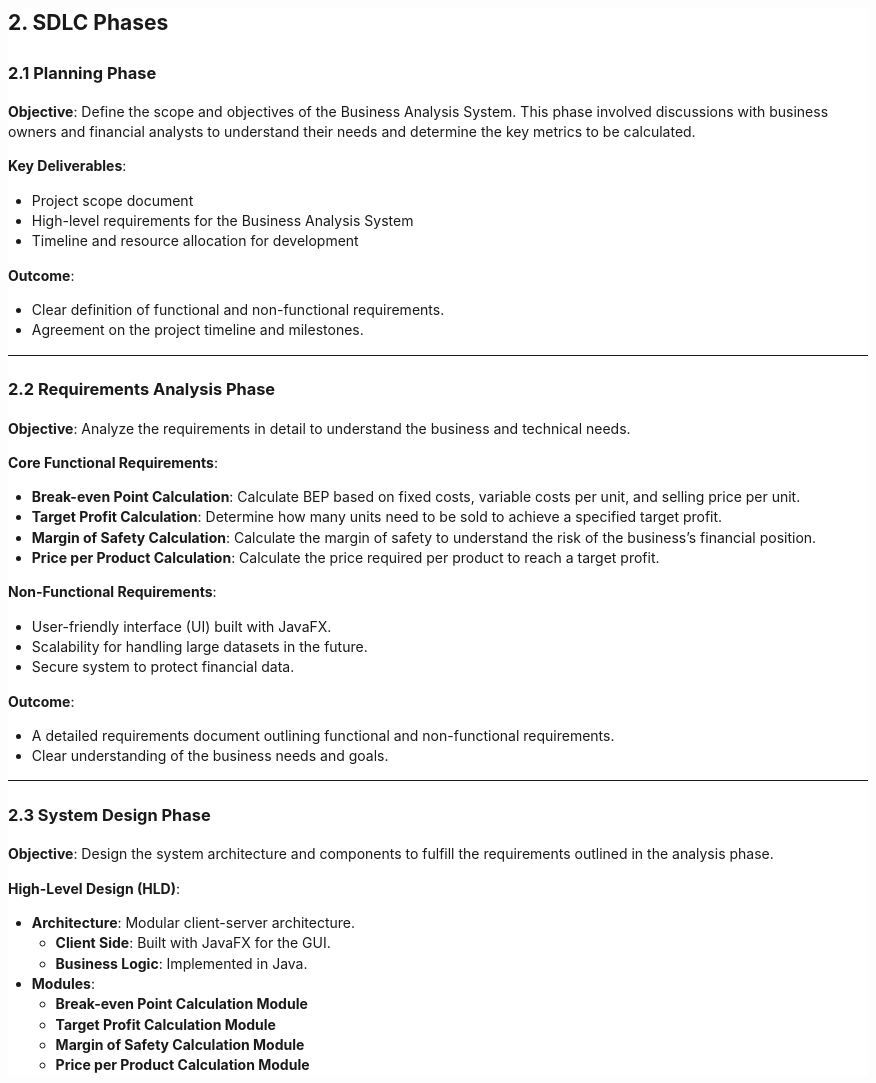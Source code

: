 
## 2. SDLC Phases  

### 2.1 Planning Phase  
**Objective**: Define the scope and objectives of the Business Analysis System. This phase involved discussions with business owners and financial analysts to understand their needs and determine the key metrics to be calculated.  

**Key Deliverables**:  
- Project scope document  
- High-level requirements for the Business Analysis System  
- Timeline and resource allocation for development  

**Outcome**:  
- Clear definition of functional and non-functional requirements.  
- Agreement on the project timeline and milestones.  

---

### 2.2 Requirements Analysis Phase  
**Objective**: Analyze the requirements in detail to understand the business and technical needs.  

**Core Functional Requirements**:  
- **Break-even Point Calculation**: Calculate BEP based on fixed costs, variable costs per unit, and selling price per unit.  
- **Target Profit Calculation**: Determine how many units need to be sold to achieve a specified target profit.  
- **Margin of Safety Calculation**: Calculate the margin of safety to understand the risk of the business’s financial position.  
- **Price per Product Calculation**: Calculate the price required per product to reach a target profit.  

**Non-Functional Requirements**:  
- User-friendly interface (UI) built with JavaFX.  
- Scalability for handling large datasets in the future.  
- Secure system to protect financial data.  

**Outcome**:  
- A detailed requirements document outlining functional and non-functional requirements.  
- Clear understanding of the business needs and goals.  

---

### 2.3 System Design Phase  
**Objective**: Design the system architecture and components to fulfill the requirements outlined in the analysis phase.  

**High-Level Design (HLD)**:  
- **Architecture**: Modular client-server architecture.  
  - **Client Side**: Built with JavaFX for the GUI.  
  - **Business Logic**: Implemented in Java.  
- **Modules**:  
  - **Break-even Point Calculation Module**  
  - **Target Profit Calculation Module**  
  - **Margin of Safety Calculation Module**  
  - **Price per Product Calculation Module**  
